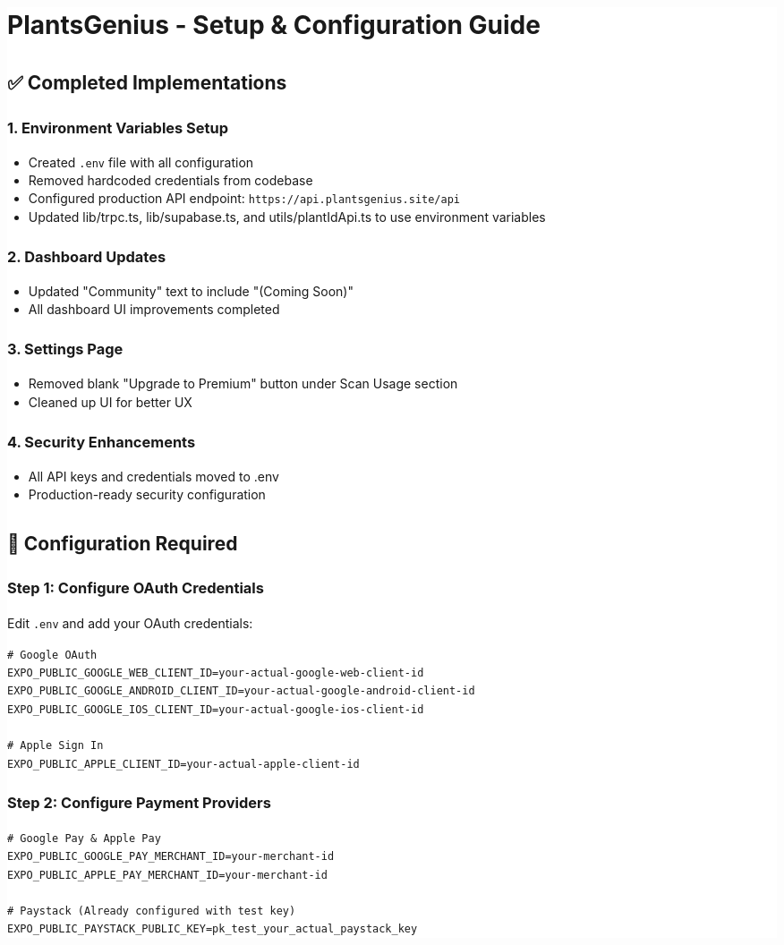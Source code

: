 # PlantsGenius - Setup & Configuration Guide

## ✅ Completed Implementations

### 1. Environment Variables Setup
- Created `.env` file with all configuration
- Removed hardcoded credentials from codebase
- Configured production API endpoint: `https://api.plantsgenius.site/api`
- Updated lib/trpc.ts, lib/supabase.ts, and utils/plantIdApi.ts to use environment variables

### 2. Dashboard Updates
- Updated "Community" text to include "(Coming Soon)"
- All dashboard UI improvements completed

### 3. Settings Page
- Removed blank "Upgrade to Premium" button under Scan Usage section
- Cleaned up UI for better UX

### 4. Security Enhancements
- All API keys and credentials moved to .env
- Production-ready security configuration

## 🔧 Configuration Required

### Step 1: Configure OAuth Credentials

Edit `.env` and add your OAuth credentials:

```env
# Google OAuth
EXPO_PUBLIC_GOOGLE_WEB_CLIENT_ID=your-actual-google-web-client-id
EXPO_PUBLIC_GOOGLE_ANDROID_CLIENT_ID=your-actual-google-android-client-id
EXPO_PUBLIC_GOOGLE_IOS_CLIENT_ID=your-actual-google-ios-client-id

# Apple Sign In
EXPO_PUBLIC_APPLE_CLIENT_ID=your-actual-apple-client-id
```

### Step 2: Configure Payment Providers

```env
# Google Pay & Apple Pay
EXPO_PUBLIC_GOOGLE_PAY_MERCHANT_ID=your-merchant-id
EXPO_PUBLIC_APPLE_PAY_MERCHANT_ID=your-merchant-id

# Paystack (Already configured with test key)
EXPO_PUBLIC_PAYSTACK_PUBLIC_KEY=pk_test_your_actual_paystack_key
```
